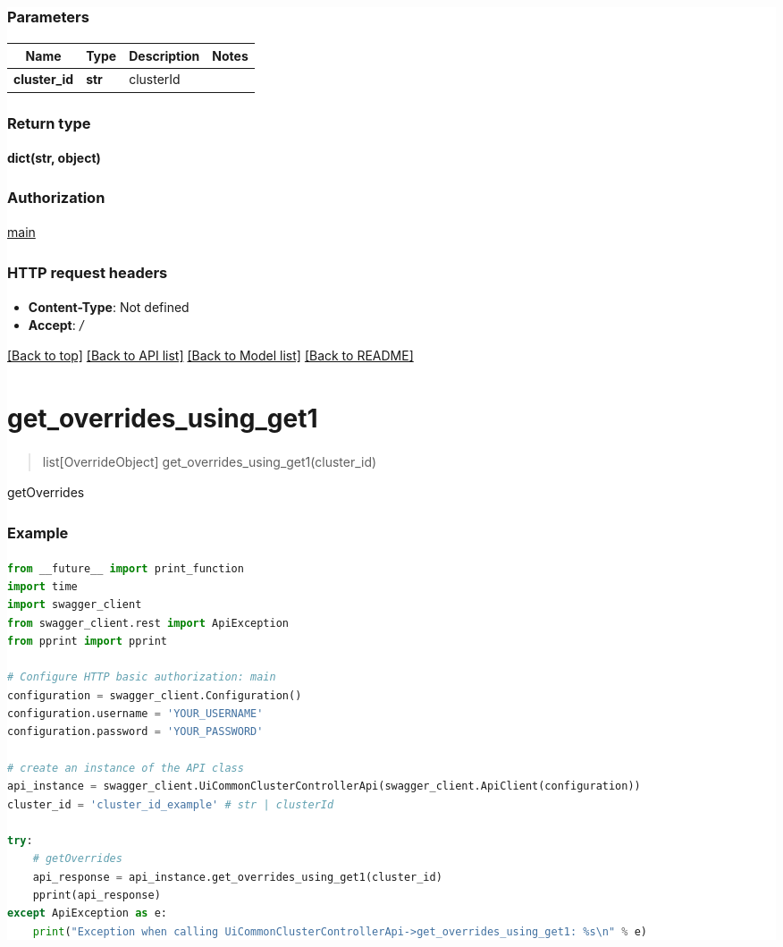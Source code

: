 ### Parameters

Name | Type | Description  | Notes
------------- | ------------- | ------------- | -------------
 **cluster_id** | **str**| clusterId | 

### Return type

**dict(str, object)**

### Authorization

[main](../README.md#main)

### HTTP request headers

 - **Content-Type**: Not defined
 - **Accept**: */*

[[Back to top]](#) [[Back to API list]](../README.md#documentation-for-api-endpoints) [[Back to Model list]](../README.md#documentation-for-models) [[Back to README]](../README.md)

# **get_overrides_using_get1**
> list[OverrideObject] get_overrides_using_get1(cluster_id)

getOverrides

### Example
```python
from __future__ import print_function
import time
import swagger_client
from swagger_client.rest import ApiException
from pprint import pprint

# Configure HTTP basic authorization: main
configuration = swagger_client.Configuration()
configuration.username = 'YOUR_USERNAME'
configuration.password = 'YOUR_PASSWORD'

# create an instance of the API class
api_instance = swagger_client.UiCommonClusterControllerApi(swagger_client.ApiClient(configuration))
cluster_id = 'cluster_id_example' # str | clusterId

try:
    # getOverrides
    api_response = api_instance.get_overrides_using_get1(cluster_id)
    pprint(api_response)
except ApiException as e:
    print("Exception when calling UiCommonClusterControllerApi->get_overrides_using_get1: %s\n" % e)
```
